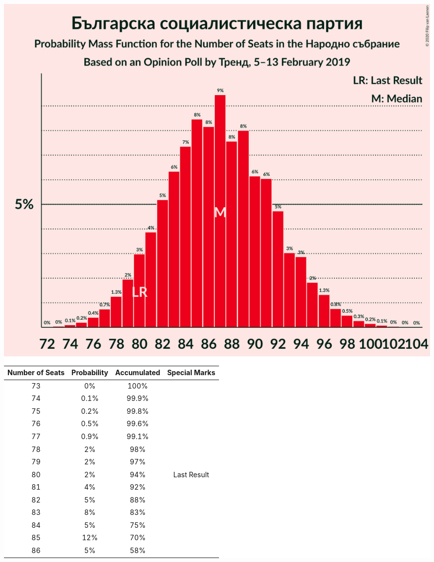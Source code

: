 ![Graph with seats probability mass function not yet produced](2019-02-13-Тренд-seats-pmf-българскасоциалистическапартия.png "Seats Probability Mass Function")

| Number of Seats | Probability | Accumulated | Special Marks |
|:---------------:|:-----------:|:-----------:|:-------------:|
| 73 | 0% | 100% |  |
| 74 | 0.1% | 99.9% |  |
| 75 | 0.2% | 99.8% |  |
| 76 | 0.5% | 99.6% |  |
| 77 | 0.9% | 99.1% |  |
| 78 | 2% | 98% |  |
| 79 | 2% | 97% |  |
| 80 | 2% | 94% | Last Result |
| 81 | 4% | 92% |  |
| 82 | 5% | 88% |  |
| 83 | 8% | 83% |  |
| 84 | 5% | 75% |  |
| 85 | 12% | 70% |  |
| 86 | 5% | 58% |  |